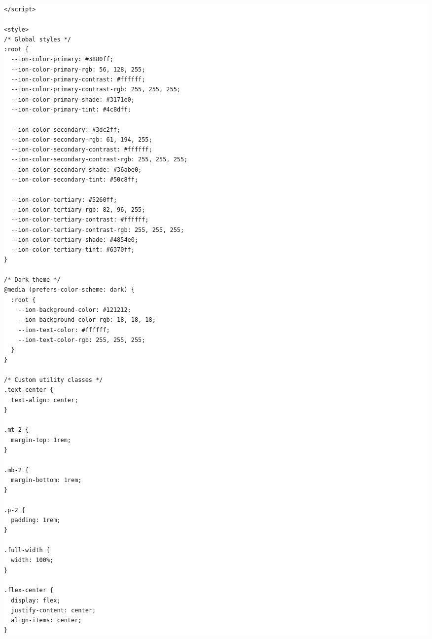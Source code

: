 ```vue
</script>

<style>
/* Global styles */
:root {
  --ion-color-primary: #3880ff;
  --ion-color-primary-rgb: 56, 128, 255;
  --ion-color-primary-contrast: #ffffff;
  --ion-color-primary-contrast-rgb: 255, 255, 255;
  --ion-color-primary-shade: #3171e0;
  --ion-color-primary-tint: #4c8dff;

  --ion-color-secondary: #3dc2ff;
  --ion-color-secondary-rgb: 61, 194, 255;
  --ion-color-secondary-contrast: #ffffff;
  --ion-color-secondary-contrast-rgb: 255, 255, 255;
  --ion-color-secondary-shade: #36abe0;
  --ion-color-secondary-tint: #50c8ff;

  --ion-color-tertiary: #5260ff;
  --ion-color-tertiary-rgb: 82, 96, 255;
  --ion-color-tertiary-contrast: #ffffff;
  --ion-color-tertiary-contrast-rgb: 255, 255, 255;
  --ion-color-tertiary-shade: #4854e0;
  --ion-color-tertiary-tint: #6370ff;
}

/* Dark theme */
@media (prefers-color-scheme: dark) {
  :root {
    --ion-background-color: #121212;
    --ion-background-color-rgb: 18, 18, 18;
    --ion-text-color: #ffffff;
    --ion-text-color-rgb: 255, 255, 255;
  }
}

/* Custom utility classes */
.text-center {
  text-align: center;
}

.mt-2 {
  margin-top: 1rem;
}

.mb-2 {
  margin-bottom: 1rem;
}

.p-2 {
  padding: 1rem;
}

.full-width {
  width: 100%;
}

.flex-center {
  display: flex;
  justify-content: center;
  align-items: center;
}
```
